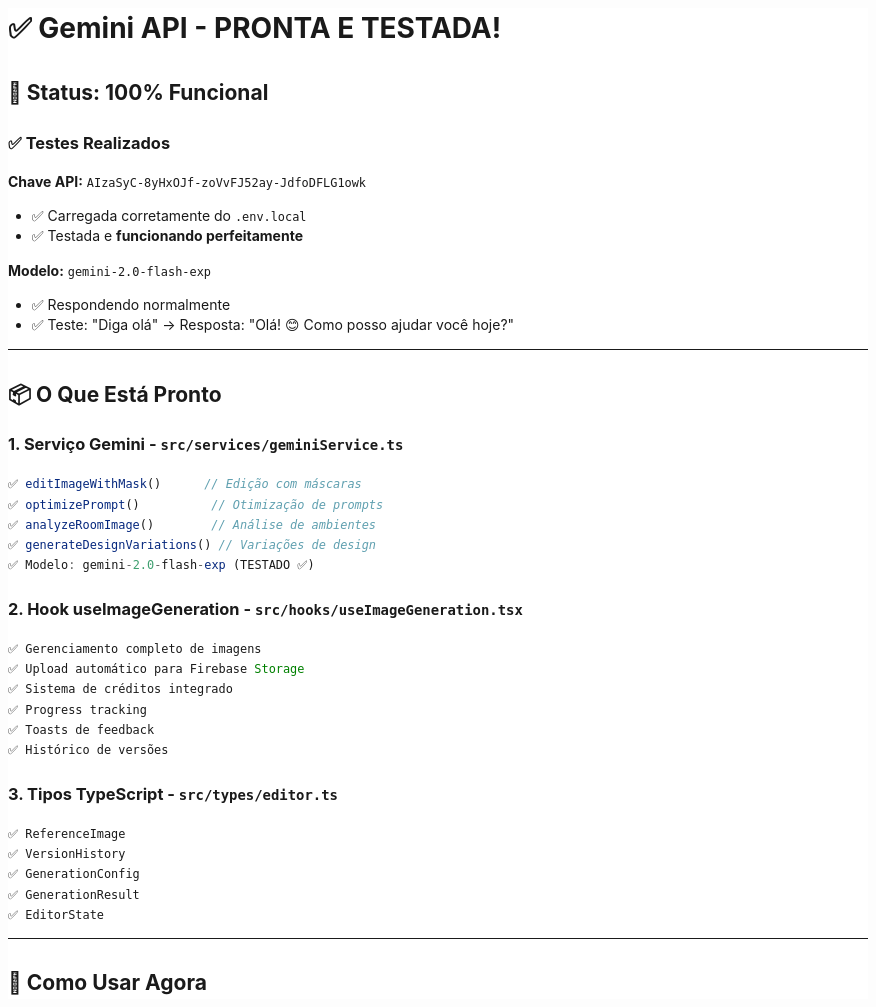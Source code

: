# ✅ Gemini API - PRONTA E TESTADA!

## 🎉 Status: 100% Funcional

### ✅ Testes Realizados

**Chave API:** `AIzaSyC-8yHxOJf-zoVvFJ52ay-JdfoDFLG1owk`
- ✅ Carregada corretamente do `.env.local`
- ✅ Testada e **funcionando perfeitamente**

**Modelo:** `gemini-2.0-flash-exp`
- ✅ Respondendo normalmente
- ✅ Teste: "Diga olá" → Resposta: "Olá! 😊 Como posso ajudar você hoje?"

---

## 📦 O Que Está Pronto

### 1. Serviço Gemini - `src/services/geminiService.ts`
```typescript
✅ editImageWithMask()      // Edição com máscaras
✅ optimizePrompt()          // Otimização de prompts
✅ analyzeRoomImage()        // Análise de ambientes
✅ generateDesignVariations() // Variações de design
✅ Modelo: gemini-2.0-flash-exp (TESTADO ✅)
```

### 2. Hook useImageGeneration - `src/hooks/useImageGeneration.tsx`
```typescript
✅ Gerenciamento completo de imagens
✅ Upload automático para Firebase Storage
✅ Sistema de créditos integrado
✅ Progress tracking
✅ Toasts de feedback
✅ Histórico de versões
```

### 3. Tipos TypeScript - `src/types/editor.ts`
```typescript
✅ ReferenceImage
✅ VersionHistory
✅ GenerationConfig
✅ GenerationResult
✅ EditorState
```

---

## 🚀 Como Usar Agora

